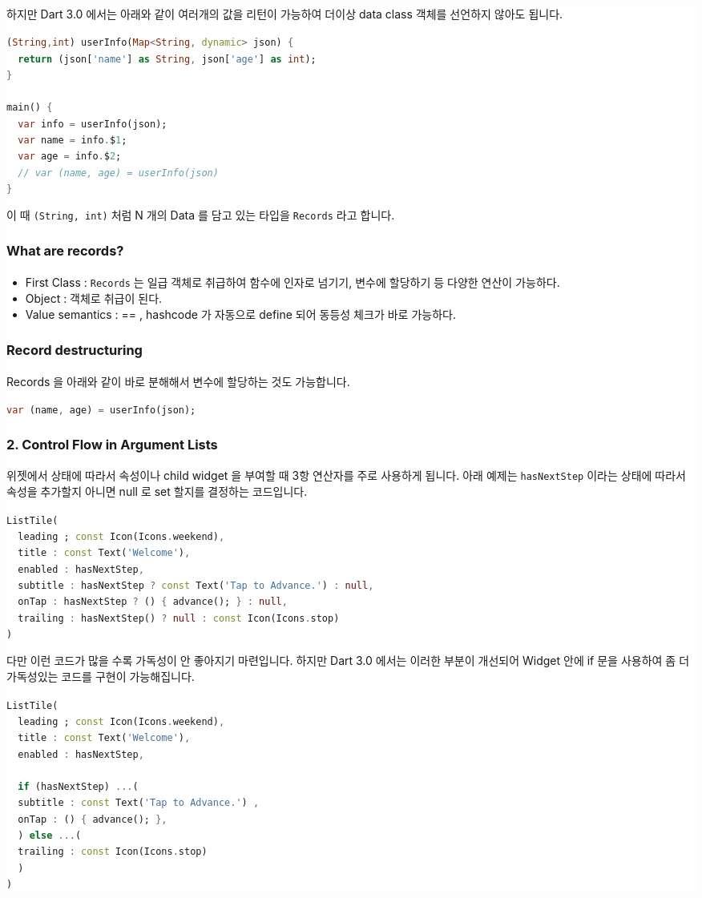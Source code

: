 하지만 Dart 3.0 에서는 아래와 같이 여러개의 값을 리턴이 가능하여 더이상 data class 객체를 선언하지 않아도 됩니다.

```dart
(String,int) userInfo(Map<String, dynamic> json) {
  return (json['name'] as String, json['age'] as int);
}

main() {
  var info = userInfo(json);
  var name = info.$1;
  var age = info.$2;
  // var (name, age) = userInfo(json)
}
```

이 때 `(String, int)` 처럼 N 개의 Data 를 담고 있는 타입을 `Records` 라고 합니다.

### What are records?

- First Class : `Records` 는 일급 객체로 취급하여 함수에 인자로 넘기기, 변수에 할당하기 등 다양한 연산이 가능하다.
- Object : 객체로 취급이 된다.
- Value semantics : == , hashcode 가 자동으로 define 되어 동등성 체크가 바로 가능하다.

### Record destructuring

Records 을 아래와 같이 바로 분해해서 변수에 할당하는 것도 가능합니다.

```dart
var (name, age) = userInfo(json);
```

### 2. Control Flow in Argument Lists

위젯에서 상태에 따라서 속성이나 child widget 을 부여할 때 3항 연산자를 주로 사용하게 됩니다.
아래 예제는 `hasNextStep` 이라는 상태에 따라서 속성을 추가할지 아니면 null 로 set 할지를 결정하는 코드입니다.

```dart
ListTile(
  leading ; const Icon(Icons.weekend),
  title : const Text('Welcome'),
  enabled : hasNextStep,
  subtitle : hasNextStep ? const Text('Tap to Advance.') : null,
  onTap : hasNextStep ? () { advance(); } : null,
  trailing : hasNextStep() ? null : const Icon(Icons.stop)
)
```

다만 이런 코드가 많을 수록 가독성이 안 좋아지기 마련입니다.
하지만 Dart 3.0 에서는 이러한 부분이 개선되어 Widget 안에 if 문을 사용하여 좀 더 가독성있는 코드를 구현이 가능해집니다.

```dart
ListTile(
  leading ; const Icon(Icons.weekend),
  title : const Text('Welcome'),
  enabled : hasNextStep,

  if (hasNextStep) ...(
  subtitle : const Text('Tap to Advance.') ,
  onTap : () { advance(); },
  ) else ...(
  trailing : const Icon(Icons.stop)
  )
)
```
